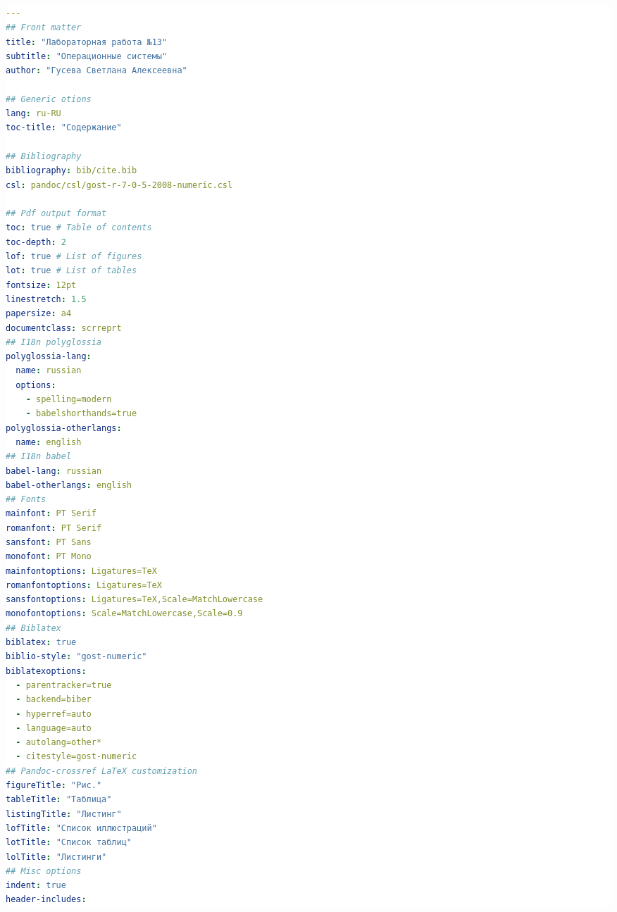 ```yaml
---
## Front matter
title: "Лабораторная работа №13"
subtitle: "Операционные системы"
author: "Гусева Светлана Алексеевна"

## Generic otions
lang: ru-RU
toc-title: "Содержание"

## Bibliography
bibliography: bib/cite.bib
csl: pandoc/csl/gost-r-7-0-5-2008-numeric.csl

## Pdf output format
toc: true # Table of contents
toc-depth: 2
lof: true # List of figures
lot: true # List of tables
fontsize: 12pt
linestretch: 1.5
papersize: a4
documentclass: scrreprt
## I18n polyglossia
polyglossia-lang:
  name: russian
  options:
	- spelling=modern
	- babelshorthands=true
polyglossia-otherlangs:
  name: english
## I18n babel
babel-lang: russian
babel-otherlangs: english
## Fonts
mainfont: PT Serif
romanfont: PT Serif
sansfont: PT Sans
monofont: PT Mono
mainfontoptions: Ligatures=TeX
romanfontoptions: Ligatures=TeX
sansfontoptions: Ligatures=TeX,Scale=MatchLowercase
monofontoptions: Scale=MatchLowercase,Scale=0.9
## Biblatex
biblatex: true
biblio-style: "gost-numeric"
biblatexoptions:
  - parentracker=true
  - backend=biber
  - hyperref=auto
  - language=auto
  - autolang=other*
  - citestyle=gost-numeric
## Pandoc-crossref LaTeX customization
figureTitle: "Рис."
tableTitle: "Таблица"
listingTitle: "Листинг"
lofTitle: "Список иллюстраций"
lotTitle: "Список таблиц"
lolTitle: "Листинги"
## Misc options
indent: true
header-includes:
```